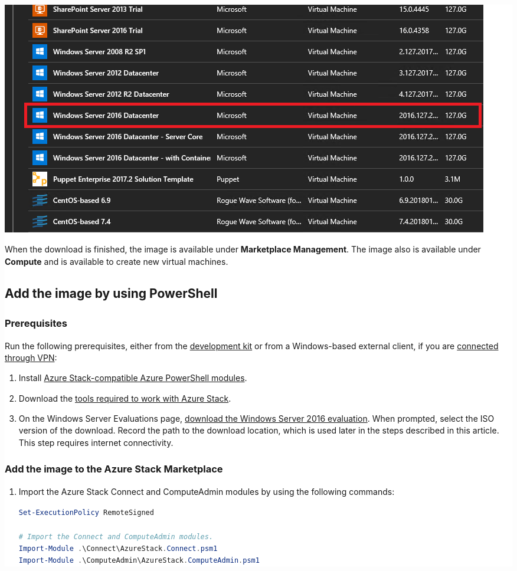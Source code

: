    ![Download image from Azure](media/azure-stack-add-default-image/download-image.png)

When the download is finished, the image is available under **Marketplace Management**. The image also is available under **Compute** and is available to create new virtual machines.

## Add the image by using PowerShell

### Prerequisites 

Run the following prerequisites, either from the [development kit](azure-stack-connect-azure-stack.md#connect-to-azure-stack-with-remote-desktop) or from a Windows-based external client, if you are [connected through VPN](azure-stack-connect-azure-stack.md#connect-to-azure-stack-with-vpn):

1. Install [Azure Stack-compatible Azure PowerShell modules](azure-stack-powershell-install.md).  

2. Download the [tools required to work with Azure Stack](azure-stack-powershell-download.md).  

3. On the Windows Server Evaluations page, [download the Windows Server 2016 evaluation](https://www.microsoft.com/en-us/evalcenter/evaluate-windows-server-2016). When prompted, select the ISO version of the download. Record the path to the download location, which is used later in the steps described in this article. This step requires internet connectivity.  

### Add the image to the Azure Stack Marketplace

1. Import the Azure Stack Connect and ComputeAdmin modules by using the following commands:

   ```powershell
   Set-ExecutionPolicy RemoteSigned

   # Import the Connect and ComputeAdmin modules.   
   Import-Module .\Connect\AzureStack.Connect.psm1
   Import-Module .\ComputeAdmin\AzureStack.ComputeAdmin.psm1
   ```
